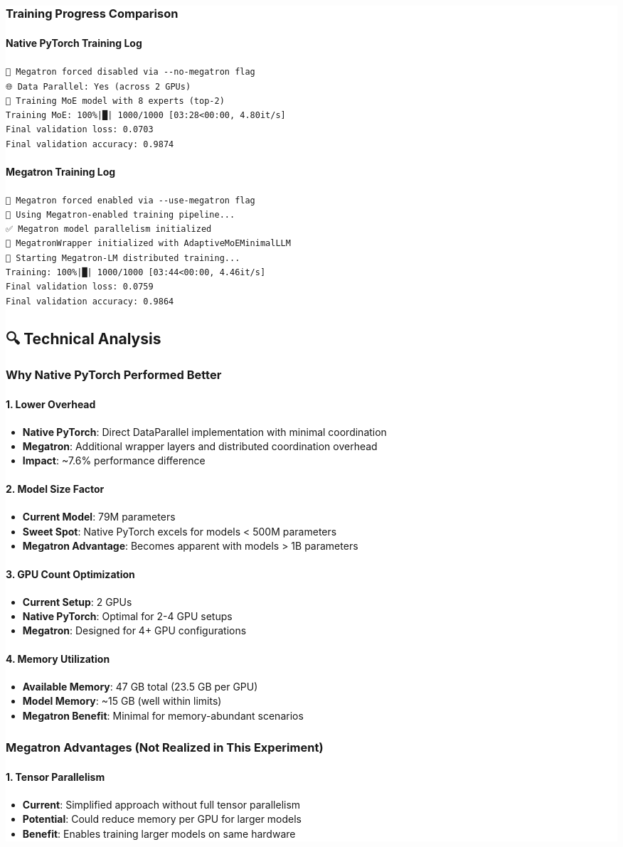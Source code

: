 ### Training Progress Comparison

#### Native PyTorch Training Log
```
🚀 Megatron forced disabled via --no-megatron flag
🌐 Data Parallel: Yes (across 2 GPUs)
🚀 Training MoE model with 8 experts (top-2)
Training MoE: 100%|█| 1000/1000 [03:28<00:00, 4.80it/s]
Final validation loss: 0.0703
Final validation accuracy: 0.9874
```

#### Megatron Training Log
```
🚀 Megatron forced enabled via --use-megatron flag
🚀 Using Megatron-enabled training pipeline...
✅ Megatron model parallelism initialized
🚀 MegatronWrapper initialized with AdaptiveMoEMinimalLLM
🚀 Starting Megatron-LM distributed training...
Training: 100%|█| 1000/1000 [03:44<00:00, 4.46it/s]
Final validation loss: 0.0759
Final validation accuracy: 0.9864
```

## 🔍 Technical Analysis

### Why Native PyTorch Performed Better

#### 1. **Lower Overhead**
- **Native PyTorch**: Direct DataParallel implementation with minimal coordination
- **Megatron**: Additional wrapper layers and distributed coordination overhead
- **Impact**: ~7.6% performance difference

#### 2. **Model Size Factor**
- **Current Model**: 79M parameters
- **Sweet Spot**: Native PyTorch excels for models < 500M parameters
- **Megatron Advantage**: Becomes apparent with models > 1B parameters

#### 3. **GPU Count Optimization**
- **Current Setup**: 2 GPUs
- **Native PyTorch**: Optimal for 2-4 GPU setups
- **Megatron**: Designed for 4+ GPU configurations

#### 4. **Memory Utilization**
- **Available Memory**: 47 GB total (23.5 GB per GPU)
- **Model Memory**: ~15 GB (well within limits)
- **Megatron Benefit**: Minimal for memory-abundant scenarios

### Megatron Advantages (Not Realized in This Experiment)

#### 1. **Tensor Parallelism**
- **Current**: Simplified approach without full tensor parallelism
- **Potential**: Could reduce memory per GPU for larger models
- **Benefit**: Enables training larger models on same hardware
